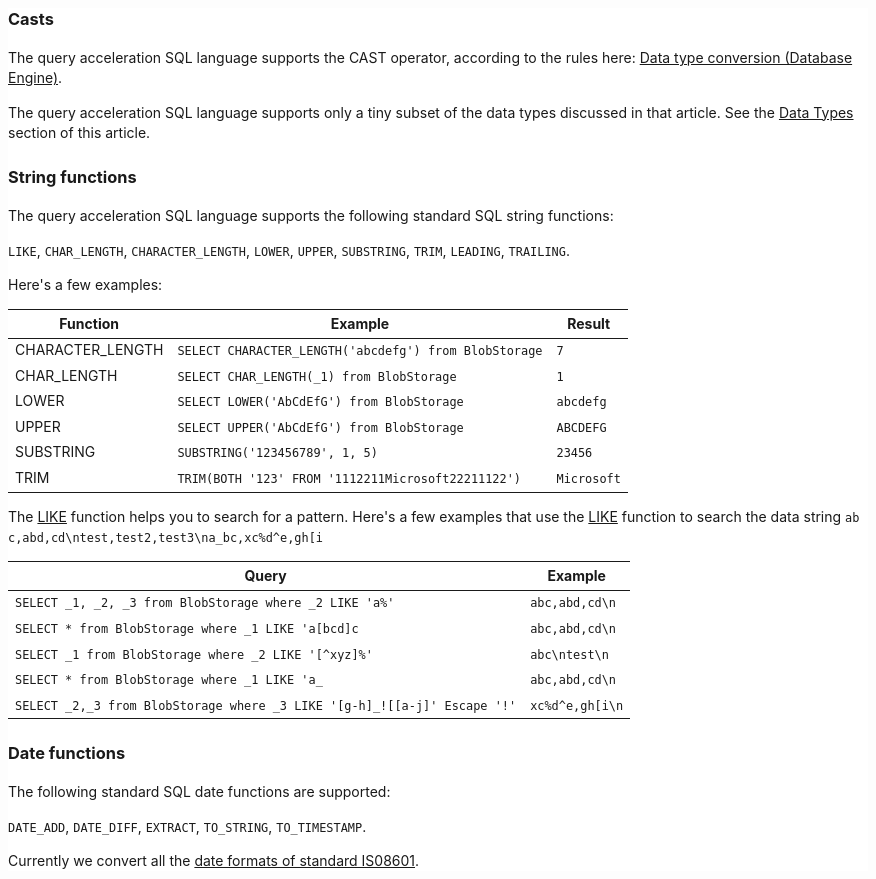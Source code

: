 ### Casts

The query acceleration SQL language supports the CAST operator, according to the rules here: [Data type conversion (Database Engine)](https://docs.microsoft.com/sql/t-sql/data-types/data-type-conversion-database-engine?view=sql-server-2017).  

The query acceleration SQL language supports only a tiny subset of the data types discussed in that article.  See the [Data Types](#data-types) section of this article.

### String functions

The query acceleration SQL language supports the following standard SQL string functions:

``LIKE``, ``CHAR_LENGTH``, ``CHARACTER_LENGTH``, ``LOWER``, ``UPPER``, ``SUBSTRING``, ``TRIM``, ``LEADING``, ``TRAILING``.

Here's a few examples:

|Function|Example|Result|
|---|---|---|
|CHARACTER_LENGTH|``SELECT CHARACTER_LENGTH('abcdefg') from BlobStorage`` |``7``|
|CHAR_LENGTH|``SELECT CHAR_LENGTH(_1) from BlobStorage``|``1``|
|LOWER|``SELECT LOWER('AbCdEfG') from BlobStorage``|``abcdefg``|
|UPPER|``SELECT UPPER('AbCdEfG') from BlobStorage``|``ABCDEFG``|
|SUBSTRING|``SUBSTRING('123456789', 1, 5)``|``23456``|
|TRIM|``TRIM(BOTH '123' FROM '1112211Microsoft22211122')``|``Microsoft``|

The [LIKE](https://docs.microsoft.com/sql/t-sql/language-elements/like-transact-sql?view=sql-server-ver15) function helps you to search for a pattern. Here's a few examples that use the [LIKE](https://docs.microsoft.com/sql/t-sql/language-elements/like-transact-sql?view=sql-server-ver15) function to search the data string ``abc,abd,cd\ntest,test2,test3\na_bc,xc%d^e,gh[i ``

|Query|Example|
|--|--|
|``SELECT _1, _2, _3 from BlobStorage where _2 LIKE 'a%'``|``abc,abd,cd\n``|
|``SELECT * from BlobStorage where _1 LIKE 'a[bcd]c``|``abc,abd,cd\n``|
|``SELECT _1 from BlobStorage where _2 LIKE '[^xyz]%'``|``abc\ntest\n``|
|``SELECT * from BlobStorage where _1 LIKE 'a_``|``abc,abd,cd\n``|
|``SELECT _2,_3 from BlobStorage where _3 LIKE '[g-h]_![[a-j]' Escape '!'``|``xc%d^e,gh[i\n``|

### Date functions

The following standard SQL date functions are supported:

``DATE_ADD``, ``DATE_DIFF``, ``EXTRACT``, ``TO_STRING``, ``TO_TIMESTAMP``.

Currently we convert all the [date formats of standard IS08601](https://www.w3.org/TR/NOTE-datetime). 
